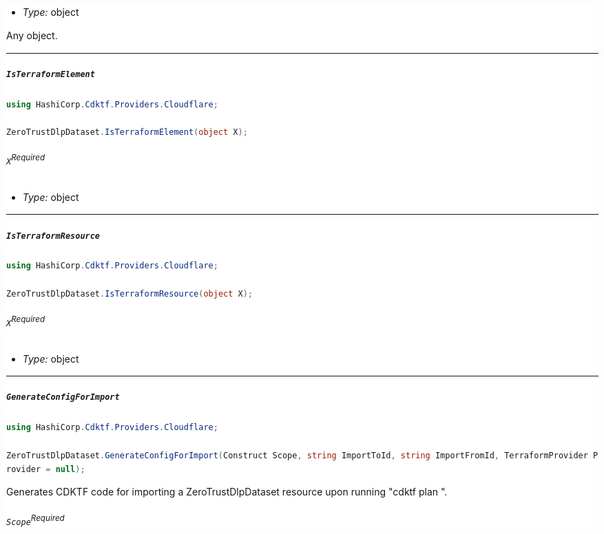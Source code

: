 - *Type:* object

Any object.

---

##### `IsTerraformElement` <a name="IsTerraformElement" id="@cdktf/provider-cloudflare.zeroTrustDlpDataset.ZeroTrustDlpDataset.isTerraformElement"></a>

```csharp
using HashiCorp.Cdktf.Providers.Cloudflare;

ZeroTrustDlpDataset.IsTerraformElement(object X);
```

###### `X`<sup>Required</sup> <a name="X" id="@cdktf/provider-cloudflare.zeroTrustDlpDataset.ZeroTrustDlpDataset.isTerraformElement.parameter.x"></a>

- *Type:* object

---

##### `IsTerraformResource` <a name="IsTerraformResource" id="@cdktf/provider-cloudflare.zeroTrustDlpDataset.ZeroTrustDlpDataset.isTerraformResource"></a>

```csharp
using HashiCorp.Cdktf.Providers.Cloudflare;

ZeroTrustDlpDataset.IsTerraformResource(object X);
```

###### `X`<sup>Required</sup> <a name="X" id="@cdktf/provider-cloudflare.zeroTrustDlpDataset.ZeroTrustDlpDataset.isTerraformResource.parameter.x"></a>

- *Type:* object

---

##### `GenerateConfigForImport` <a name="GenerateConfigForImport" id="@cdktf/provider-cloudflare.zeroTrustDlpDataset.ZeroTrustDlpDataset.generateConfigForImport"></a>

```csharp
using HashiCorp.Cdktf.Providers.Cloudflare;

ZeroTrustDlpDataset.GenerateConfigForImport(Construct Scope, string ImportToId, string ImportFromId, TerraformProvider Provider = null);
```

Generates CDKTF code for importing a ZeroTrustDlpDataset resource upon running "cdktf plan <stack-name>".

###### `Scope`<sup>Required</sup> <a name="Scope" id="@cdktf/provider-cloudflare.zeroTrustDlpDataset.ZeroTrustDlpDataset.generateConfigForImport.parameter.scope"></a>
